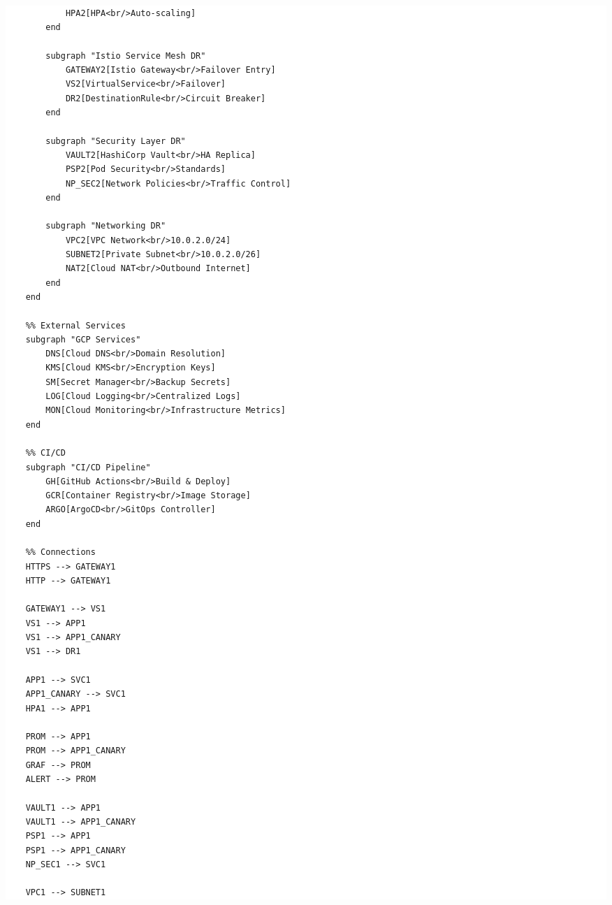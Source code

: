 ```mermaid
            HPA2[HPA<br/>Auto-scaling]
        end
        
        subgraph "Istio Service Mesh DR"
            GATEWAY2[Istio Gateway<br/>Failover Entry]
            VS2[VirtualService<br/>Failover]
            DR2[DestinationRule<br/>Circuit Breaker]
        end
        
        subgraph "Security Layer DR"
            VAULT2[HashiCorp Vault<br/>HA Replica]
            PSP2[Pod Security<br/>Standards]
            NP_SEC2[Network Policies<br/>Traffic Control]
        end
        
        subgraph "Networking DR"
            VPC2[VPC Network<br/>10.0.2.0/24]
            SUBNET2[Private Subnet<br/>10.0.2.0/26]
            NAT2[Cloud NAT<br/>Outbound Internet]
        end
    end
    
    %% External Services
    subgraph "GCP Services"
        DNS[Cloud DNS<br/>Domain Resolution]
        KMS[Cloud KMS<br/>Encryption Keys]
        SM[Secret Manager<br/>Backup Secrets]
        LOG[Cloud Logging<br/>Centralized Logs]
        MON[Cloud Monitoring<br/>Infrastructure Metrics]
    end
    
    %% CI/CD
    subgraph "CI/CD Pipeline"
        GH[GitHub Actions<br/>Build & Deploy]
        GCR[Container Registry<br/>Image Storage]
        ARGO[ArgoCD<br/>GitOps Controller]
    end
    
    %% Connections
    HTTPS --> GATEWAY1
    HTTP --> GATEWAY1
    
    GATEWAY1 --> VS1
    VS1 --> APP1
    VS1 --> APP1_CANARY
    VS1 --> DR1
    
    APP1 --> SVC1
    APP1_CANARY --> SVC1
    HPA1 --> APP1
    
    PROM --> APP1
    PROM --> APP1_CANARY
    GRAF --> PROM
    ALERT --> PROM
    
    VAULT1 --> APP1
    VAULT1 --> APP1_CANARY
    PSP1 --> APP1
    PSP1 --> APP1_CANARY
    NP_SEC1 --> SVC1
    
    VPC1 --> SUBNET1
```